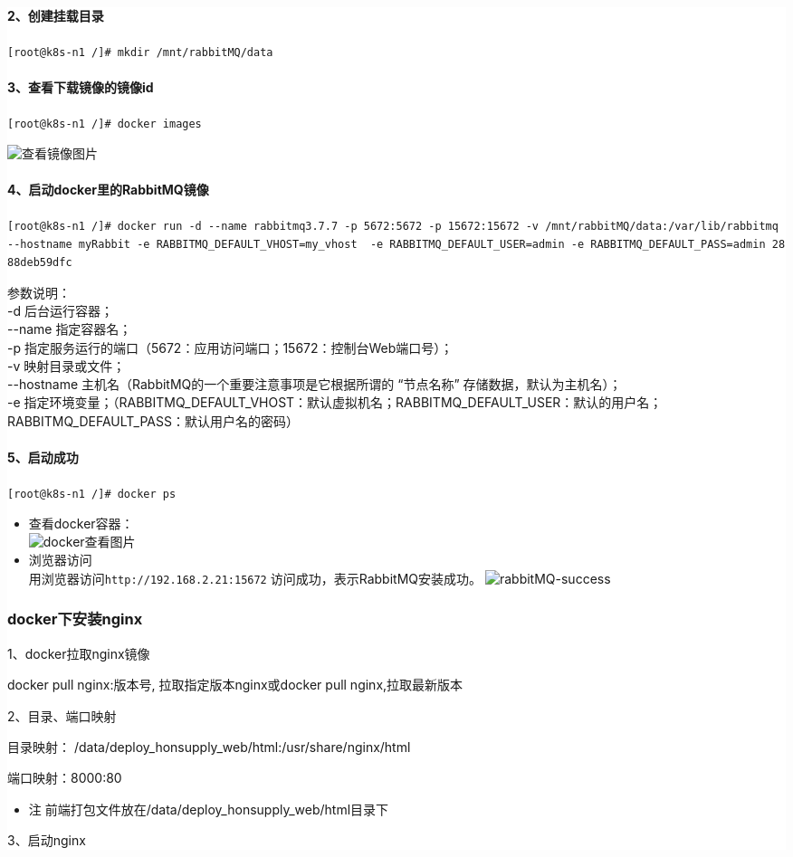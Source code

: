 
#### 2、创建挂载目录
~~~
[root@k8s-n1 /]# mkdir /mnt/rabbitMQ/data
~~~

#### 3、查看下载镜像的镜像id
~~~
[root@k8s-n1 /]# docker images
~~~

![查看镜像图片](https://image.xiaoxiaofeng.site/blog/2023/12/15/xxf-20231215092413.jpg?xxfjava)

#### 4、启动docker里的RabbitMQ镜像
~~~
[root@k8s-n1 /]# docker run -d --name rabbitmq3.7.7 -p 5672:5672 -p 15672:15672 -v /mnt/rabbitMQ/data:/var/lib/rabbitmq --hostname myRabbit -e RABBITMQ_DEFAULT_VHOST=my_vhost  -e RABBITMQ_DEFAULT_USER=admin -e RABBITMQ_DEFAULT_PASS=admin 2888deb59dfc
~~~

参数说明：<br>
-d 后台运行容器；<br>
--name 指定容器名；<br>
-p 指定服务运行的端口（5672：应用访问端口；15672：控制台Web端口号）；<br>
-v 映射目录或文件；<br>
--hostname  主机名（RabbitMQ的一个重要注意事项是它根据所谓的 “节点名称” 存储数据，默认为主机名）；<br>
-e 指定环境变量；（RABBITMQ_DEFAULT_VHOST：默认虚拟机名；RABBITMQ_DEFAULT_USER：默认的用户名；RABBITMQ_DEFAULT_PASS：默认用户名的密码）

#### 5、启动成功
~~~
[root@k8s-n1 /]# docker ps
~~~
* 查看docker容器：<br>
![docker查看图片](https://image.xiaoxiaofeng.site/blog/2023/12/15/xxf-20231215092417.jpg?xxfjava)
* 浏览器访问<br>
用浏览器访问``http://192.168.2.21:15672`` 访问成功，表示RabbitMQ安装成功。
![rabbitMQ-success](https://image.xiaoxiaofeng.site/blog/2023/12/15/xxf-20231215093333.jpg?xxfjava)


### docker下安装nginx
1、docker拉取nginx镜像

docker pull nginx:版本号, 拉取指定版本nginx或docker pull nginx,拉取最新版本 

2、目录、端口映射

目录映射： /data/deploy_honsupply_web/html:/usr/share/nginx/html

端口映射：8000:80

* 注 前端打包文件放在/data/deploy_honsupply_web/html目录下

3、启动nginx

